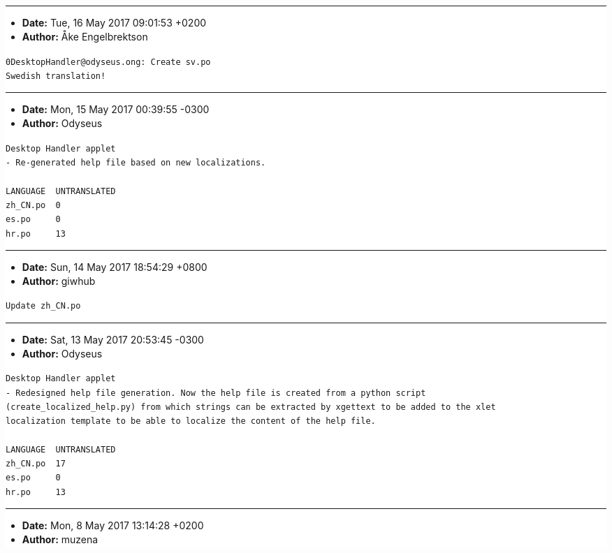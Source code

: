 ***

- **Date:** Tue, 16 May 2017 09:01:53 +0200
- **Author:** Åke Engelbrektson

```
0DesktopHandler@odyseus.ong: Create sv.po
Swedish translation!
```

***

- **Date:** Mon, 15 May 2017 00:39:55 -0300
- **Author:** Odyseus

```
Desktop Handler applet
- Re-generated help file based on new localizations.

LANGUAGE  UNTRANSLATED
zh_CN.po  0
es.po     0
hr.po     13

```

***

- **Date:** Sun, 14 May 2017 18:54:29 +0800
- **Author:** giwhub

```
Update zh_CN.po

```

***

- **Date:** Sat, 13 May 2017 20:53:45 -0300
- **Author:** Odyseus

```
Desktop Handler applet
- Redesigned help file generation. Now the help file is created from a python script
(create_localized_help.py) from which strings can be extracted by xgettext to be added to the xlet
localization template to be able to localize the content of the help file.

LANGUAGE  UNTRANSLATED
zh_CN.po  17
es.po     0
hr.po     13

```

***

- **Date:** Mon, 8 May 2017 13:14:28 +0200
- **Author:** muzena
